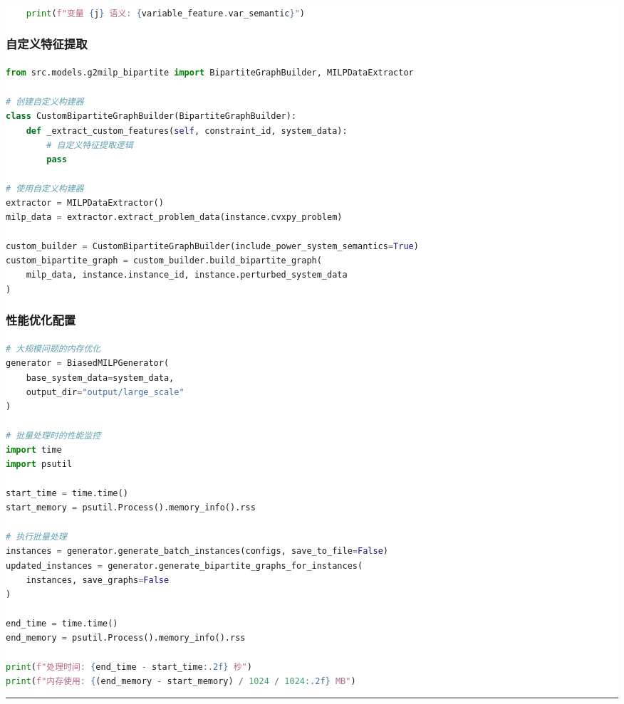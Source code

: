 ```python
    print(f"变量 {j} 语义: {variable_feature.var_semantic}")
```

### 自定义特征提取

```python
from src.models.g2milp_bipartite import BipartiteGraphBuilder, MILPDataExtractor

# 创建自定义构建器
class CustomBipartiteGraphBuilder(BipartiteGraphBuilder):
    def _extract_custom_features(self, constraint_id, system_data):
        # 自定义特征提取逻辑
        pass

# 使用自定义构建器
extractor = MILPDataExtractor()
milp_data = extractor.extract_problem_data(instance.cvxpy_problem)

custom_builder = CustomBipartiteGraphBuilder(include_power_system_semantics=True)
custom_bipartite_graph = custom_builder.build_bipartite_graph(
    milp_data, instance.instance_id, instance.perturbed_system_data
)
```

### 性能优化配置

```python
# 大规模问题的内存优化
generator = BiasedMILPGenerator(
    base_system_data=system_data,
    output_dir="output/large_scale"
)

# 批量处理时的性能监控
import time
import psutil

start_time = time.time()
start_memory = psutil.Process().memory_info().rss

# 执行批量处理
instances = generator.generate_batch_instances(configs, save_to_file=False)
updated_instances = generator.generate_bipartite_graphs_for_instances(
    instances, save_graphs=False
)

end_time = time.time()
end_memory = psutil.Process().memory_info().rss

print(f"处理时间: {end_time - start_time:.2f} 秒")
print(f"内存使用: {(end_memory - start_memory) / 1024 / 1024:.2f} MB")
```

---